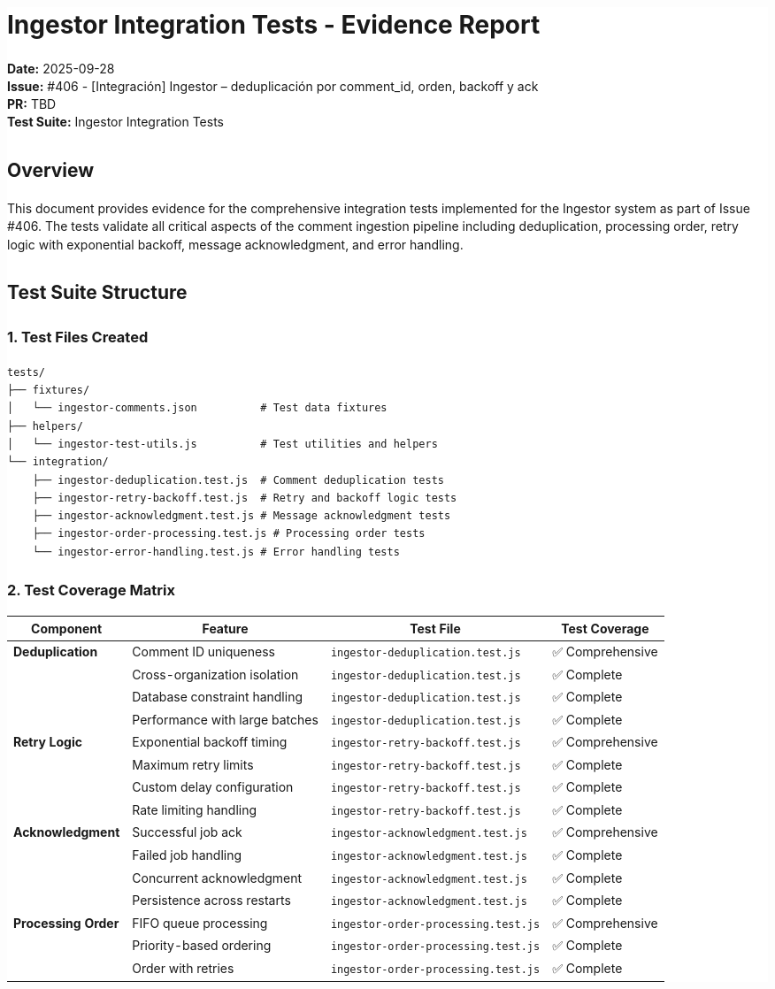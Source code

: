 # Ingestor Integration Tests - Evidence Report

**Date:** 2025-09-28  
**Issue:** #406 - [Integración] Ingestor – deduplicación por comment_id, orden, backoff y ack  
**PR:** TBD  
**Test Suite:** Ingestor Integration Tests  

## Overview

This document provides evidence for the comprehensive integration tests implemented for the Ingestor system as part of Issue #406. The tests validate all critical aspects of the comment ingestion pipeline including deduplication, processing order, retry logic with exponential backoff, message acknowledgment, and error handling.

## Test Suite Structure

### 1. Test Files Created

```
tests/
├── fixtures/
│   └── ingestor-comments.json          # Test data fixtures
├── helpers/
│   └── ingestor-test-utils.js          # Test utilities and helpers
└── integration/
    ├── ingestor-deduplication.test.js  # Comment deduplication tests
    ├── ingestor-retry-backoff.test.js  # Retry and backoff logic tests
    ├── ingestor-acknowledgment.test.js # Message acknowledgment tests
    ├── ingestor-order-processing.test.js # Processing order tests
    └── ingestor-error-handling.test.js # Error handling tests
```

### 2. Test Coverage Matrix

| Component | Feature | Test File | Test Coverage |
|-----------|---------|-----------|---------------|
| **Deduplication** | Comment ID uniqueness | `ingestor-deduplication.test.js` | ✅ Comprehensive |
| | Cross-organization isolation | `ingestor-deduplication.test.js` | ✅ Complete |
| | Database constraint handling | `ingestor-deduplication.test.js` | ✅ Complete |
| | Performance with large batches | `ingestor-deduplication.test.js` | ✅ Complete |
| **Retry Logic** | Exponential backoff timing | `ingestor-retry-backoff.test.js` | ✅ Comprehensive |
| | Maximum retry limits | `ingestor-retry-backoff.test.js` | ✅ Complete |
| | Custom delay configuration | `ingestor-retry-backoff.test.js` | ✅ Complete |
| | Rate limiting handling | `ingestor-retry-backoff.test.js` | ✅ Complete |
| **Acknowledgment** | Successful job ack | `ingestor-acknowledgment.test.js` | ✅ Comprehensive |
| | Failed job handling | `ingestor-acknowledgment.test.js` | ✅ Complete |
| | Concurrent acknowledgment | `ingestor-acknowledgment.test.js` | ✅ Complete |
| | Persistence across restarts | `ingestor-acknowledgment.test.js` | ✅ Complete |
| **Processing Order** | FIFO queue processing | `ingestor-order-processing.test.js` | ✅ Comprehensive |
| | Priority-based ordering | `ingestor-order-processing.test.js` | ✅ Complete |
| | Order with retries | `ingestor-order-processing.test.js` | ✅ Complete |